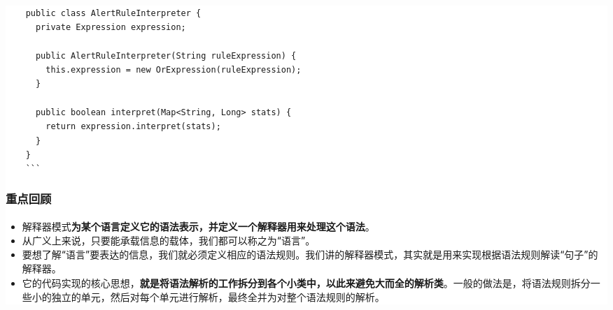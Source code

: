         public class AlertRuleInterpreter {
          private Expression expression;
        
          public AlertRuleInterpreter(String ruleExpression) {
            this.expression = new OrExpression(ruleExpression);
          }
        
          public boolean interpret(Map<String, Long> stats) {
            return expression.interpret(stats);
          }
        } 
        ```

### 重点回顾

-   解释器模式**为某个语言定义它的语法表示，并定义一个解释器用来处理这个语法**。
-   从广义上来说，只要能承载信息的载体，我们都可以称之为“语言”。
-   要想了解“语言”要表达的信息，我们就必须定义相应的语法规则。我们讲的解释器模式，其实就是用来实现根据语法规则解读“句子”的解释器。
-   它的代码实现的核心思想，**就是将语法解析的工作拆分到各个小类中，以此来避免大而全的解析类**。一般的做法是，将语法规则拆分一些小的独立的单元，然后对每个单元进行解析，最终全并为对整个语法规则的解析。